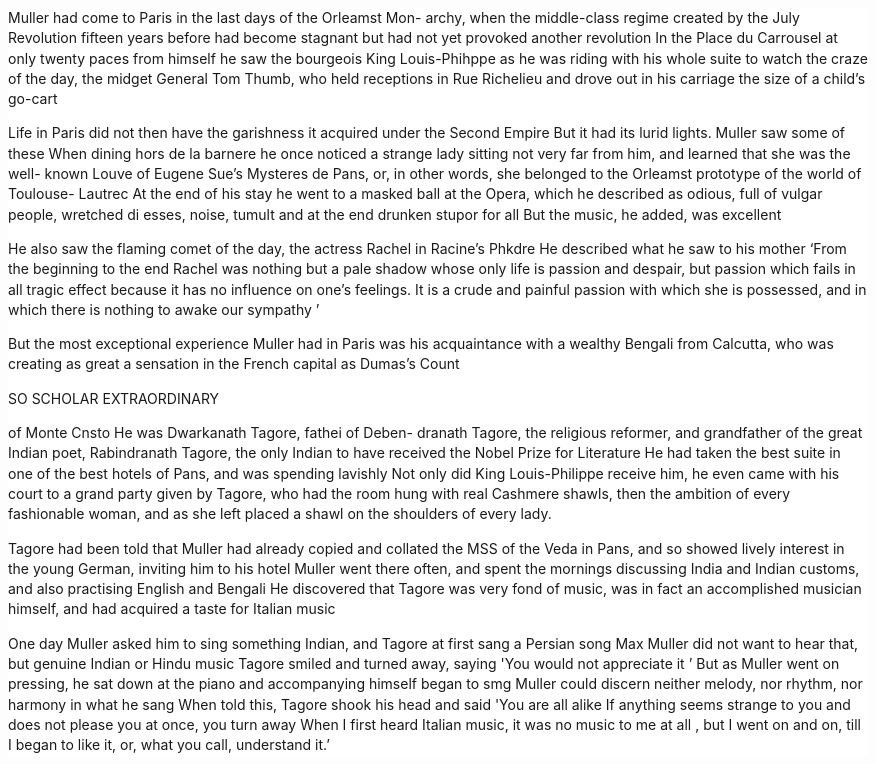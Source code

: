 Muller had come to Paris in the last days of the Orleamst Mon- 
archy, when the middle-class regime created by the July Revolution 
fifteen years before had become stagnant but had not yet provoked 
another revolution In the Place du Carrousel at only twenty 
paces from himself he saw the bourgeois King Louis-Phihppe as he 
was riding with his whole suite to watch the craze of the day, the 
midget General Tom Thumb, who held receptions in Rue Richelieu 
and drove out in his carriage the size of a child’s go-cart 

Life in Paris did not then have the garishness it acquired under 
the Second Empire But it had its lurid lights. Muller saw some of 
these When dining hors de la barnere he once noticed a strange lady 
sitting not very far from him, and learned that she was the well- 
known Louve of Eugene Sue’s Mysteres de Pans, or, in other words, 
she belonged to the Orleamst prototype of the world of Toulouse- 
Lautrec At the end of his stay he went to a masked ball at the 
Opera, which he described as odious, full of vulgar people, wretched 
di esses, noise, tumult and at the end drunken stupor for all But the 
music, he added, was excellent 

He also saw the flaming comet of the day, the actress Rachel in 
Racine’s Phkdre He described what he saw to his mother ‘From the 
beginning to the end Rachel was nothing but a pale shadow whose 
only life is passion and despair, but passion which fails in all tragic 
effect because it has no influence on one’s feelings. It is a crude and 
painful passion with which she is possessed, and in which there is 
nothing to awake our sympathy ’ 

But the most exceptional experience Muller had in Paris was his 
acquaintance with a wealthy Bengali from Calcutta, who was 
creating as great a sensation in the French capital as Dumas’s Count 



SO SCHOLAR EXTRAORDINARY 

of Monte Cnsto He was Dwarkanath Tagore, fathei of Deben- 
dranath Tagore, the religious reformer, and grandfather of the 
great Indian poet, Rabindranath Tagore, the only Indian to have 
received the Nobel Prize for Literature He had taken the best 
suite in one of the best hotels of Pans, and was spending lavishly 
Not only did King Louis-Philippe receive him, he even came with 
his court to a grand party given by Tagore, who had the room hung 
with real Cashmere shawls, then the ambition of every fashionable 
woman, and as she left placed a shawl on the shoulders of every lady. 

Tagore had been told that Muller had already copied and collated 
the MSS of the Veda in Pans, and so showed lively interest in the 
young German, inviting him to his hotel Muller went there often, 
and spent the mornings discussing India and Indian customs, and 
also practising English and Bengali He discovered that Tagore was 
very fond of music, was in fact an accomplished musician himself, 
and had acquired a taste for Italian music 

One day Muller asked him to sing something Indian, and Tagore 
at first sang a Persian song Max Muller did not want to hear that, 
but genuine Indian or Hindu music Tagore smiled and turned 
away, saying 'You would not appreciate it ’ But as Muller went on 
pressing, he sat down at the piano and accompanying himself began 
to smg Muller could discern neither melody, nor rhythm, nor 
harmony in what he sang When told this, Tagore shook his head 
and said 'You are all alike If anything seems strange to you and 
does not please you at once, you turn away When I first heard 
Italian music, it was no music to me at all , but I went on and on, 
till I began to like it, or, what you call, understand it.’ 
